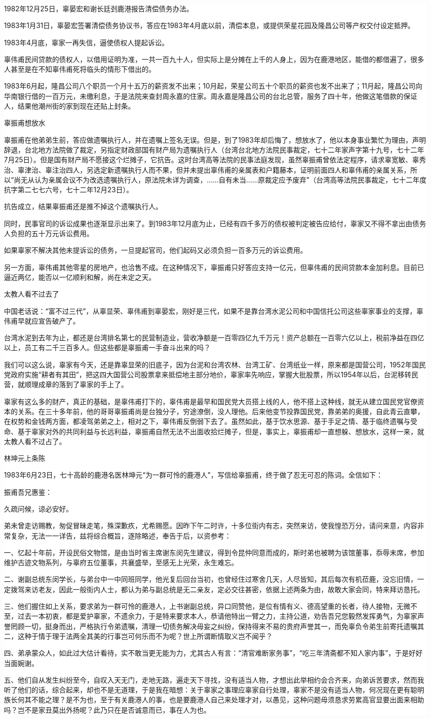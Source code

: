 1982年12月25日，辜晏宏和谢长廷刭鹿港报告清偿债务办法。

1983年1月31日，辜晏宏签署清偿债务协议书，答应在1983年4月底以前，清偿本息，或提供荣星花园及隆昌公司等产权交付设定抵押。

1983年4月底，辜家一再失信，逼使债权人提起诉讼。

辜伟甫民间贷款的债权人，以借用证明为准，一共一百九十人，但实际上是分摊在上千的人身上，因为在鹿港地区，能借的都借遍了，很多人甚至是在不知辜伟甫死将临头的情形下借出的。

1983年6月起，隆昌公司八个职员一个月十五万的薪资发不出来；10月起，荣星公司五十个职员的薪资也发不出来了；11月起，隆昌公司向华南银行借的一百万元，未缴利息，于是法院来查封周永嘉的住家。周永嘉是隆昌公司的台北总管，服务了四十年，他做这笔借款的保证人，结果他潮州街的家到现在还贴上封条。

辜振甫想放水

辜振甫在他弟弟生前，答应做遗嘱执行人，并在遗嘱上签名无误。但是，到了1983年却后悔了，想放水了，他以本身事业繁忙为理由，声明辞退，台北地方法院做了裁定，另指定财政部国有财产局为遗嘱执行人（台湾台北地方法院民事裁定，七十二年家声字第十九号，七十二年7月25日）。但是国有财产局不愿接这个烂摊子，它抗告。这时台湾高等法院的民事法庭发现，虽然辜振甫曾依法定程序，请求辜宽敏、辜秀治、辜津治、辜注治四人，另选定新遗嘱执行人而不果，但并未提出辜伟甫的亲属表和户籍藤本，证明前面四人和辜伟甫的亲属关系，所以“尚无从认为亲属会议不为改选遗嘱执行人，原法院未详为调查，……自有未当……原裁定应予废弃”（台湾高等法院民事裁定，七十二年度抗字第二七七六号，七十二年12月23日）。

抗告成立，结果辜振甫还是推不掉这个遗嘱执行人。

同时，民事官司的诉讼成果也逐渐显示出来了。到1983年12月底为止，已经有四千多万的债权被判定被告应给付，辜家又不得不拿出由债务人负担的五十万元诉讼费用。

如果辜家不解决其他未提诉讼的债务，一旦提起官司，他们起码又必须负担一百多万元的诉讼费用。

另一方面，辜伟甫其他零星的房地产，也洽售不成。在这种情况下，辜振甫只好答应支持一亿元，但辜伟甫的民间贷款本金加利息。目前已逼近两亿，能否以一亿顺利和解，尚在未定之天。

太教人看不过去了

中国老话说：“富不过三代”，从辜显荣、辜伟甫到辜晏宏，刚好是三代，如果不是靠台湾水泥公司和中国信托公司这些辜家事业的支撑，辜伟甫早就应宣告破产了。

台湾水泥到去年为止，都还是台湾排名第七的民营制造业，营收净额是一百零四亿九千万元！资产总额在一百零六亿以上，税前净益在四亿以上，员工有二千三百多人。但这些都是辜振甫一手奋斗出来的吗？

我们可以这么说，辜家有今天，还是靠辜显荣的旧底子，因为台泥和台湾农林、台湾工矿、台湾纸业一样，原来都是国营公司，1952年国民党政府实施“耕者有其田”，把这四大国营公司股票拿来抵偿地主部分地价，辜家率先响应，掌握大批股票，所以1954年以后，台泥移转民营，就顺理成章的落到了辜家的手上了。

辜家有这么多的财产，真正的基础，是辜伟甫打下的，辜伟甫是最早和国民党大员搭上线的人，他不搭上这种线，就无从建立国民党官僚资本的关系。在三十多年前，他的哥哥辜振甫尚是台独分子，穷途潦倒，没人理他。后来他变节投靠国民党，靠弟弟的奥援，自此青云直攀，在权势和金钱两方面，都凌驾弟弟之上，相对之下，辜伟甫反倒弱下去了。虽然如此，基于饮水思源、基于手足之情、基于临终遗嘱与受命、基于辜家对外的共同利益与长远利益，辜振甫自然无法不出面收拾烂摊子，但是，事实上，辜振甫却一直想躲、想放水，这样一来，就太教人看不过占了。

林坤元上条陈

1983年6月23日，七十高龄的鹿港名医林坤元“为一群可怜的鹿港人”，写信给辜振甫，终于做了忍无可忍的陈词。全信如下：

振甫吾兄惠鉴：

久疏问候，谅必安好。

弟未曾走访赐教，匆促冒昧走笔，殊深歉疚，尤希赐愿。因昨下午二时许，十多位街内有志，突然来访，使我惶恐万分，请问来意，内容非常复杂，无法一一详告，兹将综合概旨，逐除略述，奉告于后，以资参考：

一、忆起十年前，开设民俗文物馆，是由当时省主席谢东闵先生建议，得到令昆仲同意而成的，斯时弟也被聘为该馆董事，忝辱末席，参加维护古迹文物系列，与辜府五位董事，共襄盛举，至感无上光荣，永生难忘。

二、谢副总统东闵学长，与弟台中一中同班同学，他光复后回台当初，也曾经住过寒舍几天，人尽皆知，其后每次有机莅鹿，没忘旧情，一定拨驾来访老友，因此一般街内人士，都认为弟与副总统是无二亲友，定必交往甚密，依据上述两条为由，故敢大家会同，特来拜访恳托。

三、他们握住如上关系，要求弟为一群可怜的鹿港人，上书谢副总统，异口同赞他，是位有情有义、德高望重的长者，待人接物，无微不至，过去一本初衷，都是爱护辜家，不遗余力，于是特来要求本人，恭请他特出一臂之力，主持公道，劝告吾兄您毅然发挥勇气，为辜家声誉罔顾一切，挺身而出，严格执行令弟遗嘱，清理一切债务解决毋妄之纠纷，保持得来不易的贵府声誉其一，而免辜负令弟生前寄托遗嘱其二，这种于情于理于法两全其美的行事岂可何乐而不为呢？世上所谓断情取义岂不闻乎？

四、弟承蒙众人，如此过大估计看待，实不敢当更无能为力，尤其古人有言：“清官难断家务事”，“吃三年清斋都不知人家内事”，于是好好当面婉谢。

五、他们自从发生纠纷至今，自叹入天无门，走地无路，遍走天下寻找，没有适当人物，才想出此举相约会合齐来，向弟诉苦要求，然而我听了他们的话，综合起来，却也不是无道理，于是我在暗想：关于辜家之事理应辜家自行处理，辜家不是没有适当人物，何况现在更有聪明族长何其不能之理？是不为也，至于有关鹿港人的事，也是要鹿港人自己来处理才对，以愚见，这种问题毋须恳求劳累高官显要出面来相助吗？岂不是家丑莫出外扬呢？此乃只在是否诚意而已，事在人为也。
